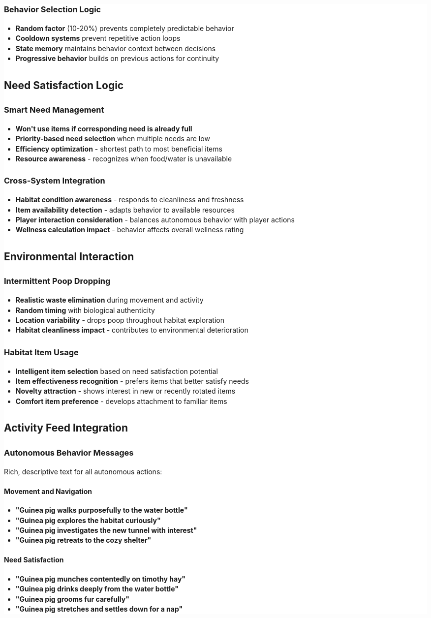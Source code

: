### Behavior Selection Logic
- **Random factor** (10-20%) prevents completely predictable behavior
- **Cooldown systems** prevent repetitive action loops
- **State memory** maintains behavior context between decisions
- **Progressive behavior** builds on previous actions for continuity

## Need Satisfaction Logic

### Smart Need Management
- **Won't use items if corresponding need is already full**
- **Priority-based need selection** when multiple needs are low
- **Efficiency optimization** - shortest path to most beneficial items
- **Resource awareness** - recognizes when food/water is unavailable

### Cross-System Integration
- **Habitat condition awareness** - responds to cleanliness and freshness
- **Item availability detection** - adapts behavior to available resources
- **Player interaction consideration** - balances autonomous behavior with player actions
- **Wellness calculation impact** - behavior affects overall wellness rating

## Environmental Interaction

### Intermittent Poop Dropping
- **Realistic waste elimination** during movement and activity
- **Random timing** with biological authenticity
- **Location variability** - drops poop throughout habitat exploration
- **Habitat cleanliness impact** - contributes to environmental deterioration

### Habitat Item Usage
- **Intelligent item selection** based on need satisfaction potential
- **Item effectiveness recognition** - prefers items that better satisfy needs
- **Novelty attraction** - shows interest in new or recently rotated items
- **Comfort item preference** - develops attachment to familiar items

## Activity Feed Integration

### Autonomous Behavior Messages
Rich, descriptive text for all autonomous actions:

#### Movement and Navigation
- **"Guinea pig walks purposefully to the water bottle"**
- **"Guinea pig explores the habitat curiously"**
- **"Guinea pig investigates the new tunnel with interest"**
- **"Guinea pig retreats to the cozy shelter"**

#### Need Satisfaction
- **"Guinea pig munches contentedly on timothy hay"**
- **"Guinea pig drinks deeply from the water bottle"**
- **"Guinea pig grooms fur carefully"**
- **"Guinea pig stretches and settles down for a nap"**
